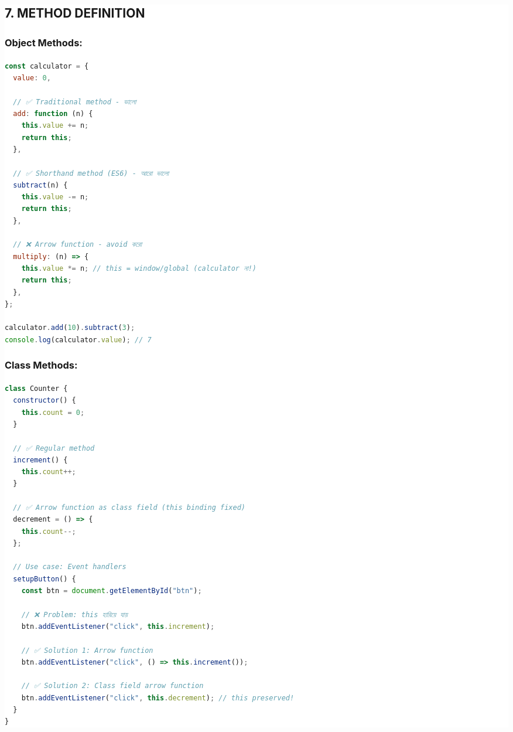 ## 7. METHOD DEFINITION

### Object Methods:

```javascript
const calculator = {
  value: 0,

  // ✅ Traditional method - ভালো
  add: function (n) {
    this.value += n;
    return this;
  },

  // ✅ Shorthand method (ES6) - আরো ভালো
  subtract(n) {
    this.value -= n;
    return this;
  },

  // ❌ Arrow function - avoid করো
  multiply: (n) => {
    this.value *= n; // this = window/global (calculator না!)
    return this;
  },
};

calculator.add(10).subtract(3);
console.log(calculator.value); // 7
```

### Class Methods:

```javascript
class Counter {
  constructor() {
    this.count = 0;
  }

  // ✅ Regular method
  increment() {
    this.count++;
  }

  // ✅ Arrow function as class field (this binding fixed)
  decrement = () => {
    this.count--;
  };

  // Use case: Event handlers
  setupButton() {
    const btn = document.getElementById("btn");

    // ❌ Problem: this হারিয়ে যায়
    btn.addEventListener("click", this.increment);

    // ✅ Solution 1: Arrow function
    btn.addEventListener("click", () => this.increment());

    // ✅ Solution 2: Class field arrow function
    btn.addEventListener("click", this.decrement); // this preserved!
  }
}
```